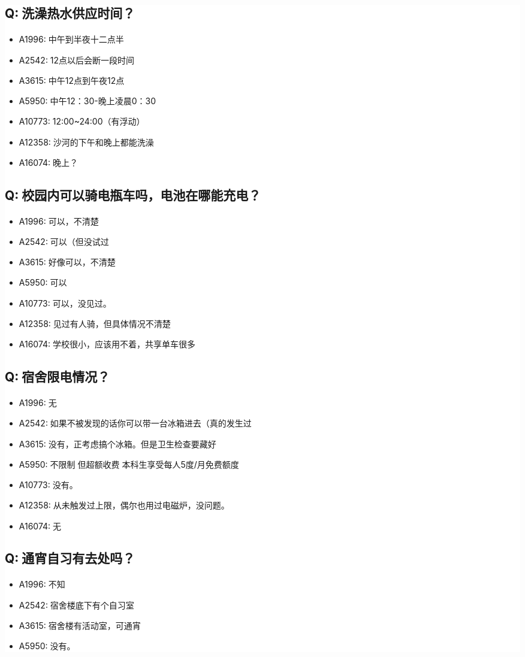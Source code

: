 ## Q: 洗澡热水供应时间？

- A1996: 中午到半夜十二点半

- A2542: 12点以后会断一段时间

- A3615: 中午12点到午夜12点

- A5950: 中午12：30-晚上凌晨0：30

- A10773: 12:00\~24:00（有浮动）

- A12358: 沙河的下午和晚上都能洗澡

- A16074: 晚上？

## Q: 校园内可以骑电瓶车吗，电池在哪能充电？

- A1996: 可以，不清楚

- A2542: 可以（但没试过

- A3615: 好像可以，不清楚

- A5950: 可以

- A10773: 可以，没见过。

- A12358: 见过有人骑，但具体情况不清楚

- A16074: 学校很小，应该用不着，共享单车很多

## Q: 宿舍限电情况？

- A1996: 无

- A2542: 如果不被发现的话你可以带一台冰箱进去（真的发生过

- A3615: 没有，正考虑搞个冰箱。但是卫生检查要藏好

- A5950: 不限制
但超额收费
本科生享受每人5度/月免费额度

- A10773: 没有。

- A12358: 从未触发过上限，偶尔也用过电磁炉，没问题。

- A16074: 无

## Q: 通宵自习有去处吗？

- A1996: 不知

- A2542: 宿舍楼底下有个自习室

- A3615: 宿舍楼有活动室，可通宵

- A5950: 没有。
